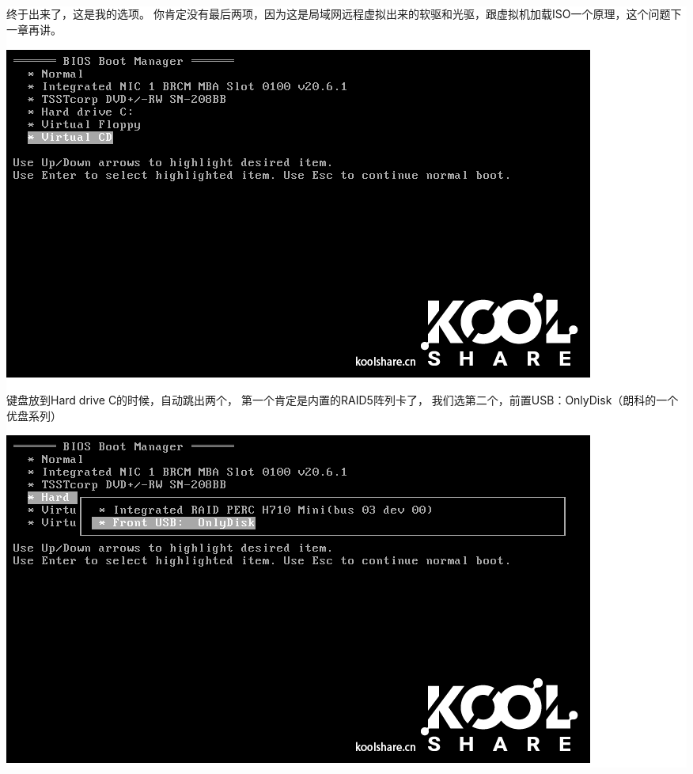 

终于出来了，这是我的选项。
你肯定没有最后两项，因为这是局域网远程虚拟出来的软驱和光驱，跟虚拟机加载ISO一个原理，这个问题下一章再讲。

![img](../../../static/img/022401syzg3vyxkxakexbx.png)



键盘放到Hard drive C的时候，自动跳出两个，
第一个肯定是内置的RAID5阵列卡了，
我们选第二个，前置USB：OnlyDisk（朗科的一个优盘系列）

![img](../../../static/img/022401kf98yr9etuc8yrzl.png)
